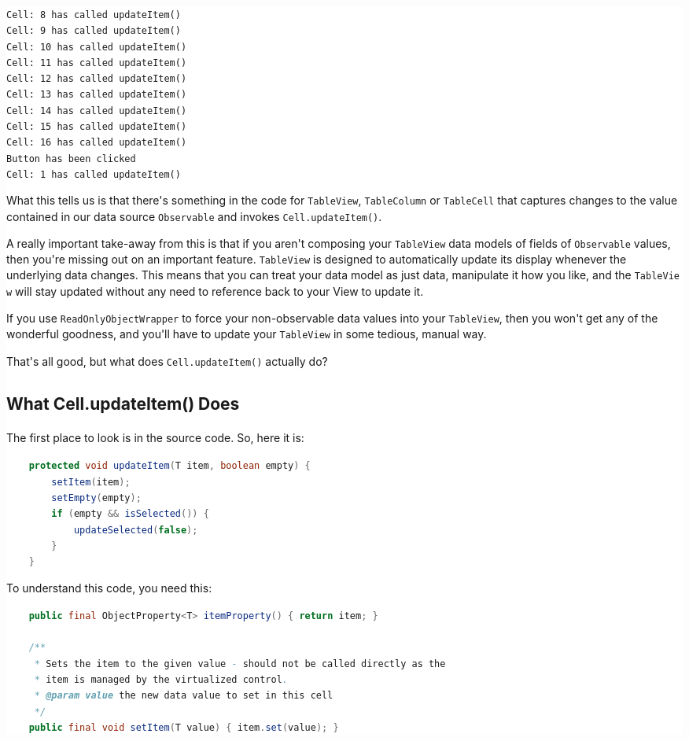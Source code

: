 ```
Cell: 8 has called updateItem()
Cell: 9 has called updateItem()
Cell: 10 has called updateItem()
Cell: 11 has called updateItem()
Cell: 12 has called updateItem()
Cell: 13 has called updateItem()
Cell: 14 has called updateItem()
Cell: 15 has called updateItem()
Cell: 16 has called updateItem()
Button has been clicked
Cell: 1 has called updateItem()
```
What this tells us is that there's something in the code for `TableView`, `TableColumn` or `TableCell` that captures changes to the value contained in our data source `Observable` and invokes `Cell.updateItem()`.  

A really important take-away from this is that if you aren't composing your `TableView` data models of fields of `Observable` values, then you're missing out on an important feature.  `TableView` is designed to automatically update its display whenever the underlying data changes.  This means that you can treat your data model as just data, manipulate it how you like, and the `TableView` will stay updated without any need to reference back to your View to update it.

If you use `ReadOnlyObjectWrapper` to force your non-observable data values into your `TableView`, then you won't get any of the wonderful goodness, and you'll have to update your `TableView` in some tedious, manual way.

That's all good, but what does `Cell.updateItem()` actually do?

## What Cell.updateItem() Does

The first place to look is in the source code.  So, here it is:

``` java 
    protected void updateItem(T item, boolean empty) {
        setItem(item);
        setEmpty(empty);
        if (empty && isSelected()) {
            updateSelected(false);
        }
    }
```

To understand this code, you need this:

``` java 
    public final ObjectProperty<T> itemProperty() { return item; }

    /**
     * Sets the item to the given value - should not be called directly as the
     * item is managed by the virtualized control.
     * @param value the new data value to set in this cell
     */
    public final void setItem(T value) { item.set(value); }
```
